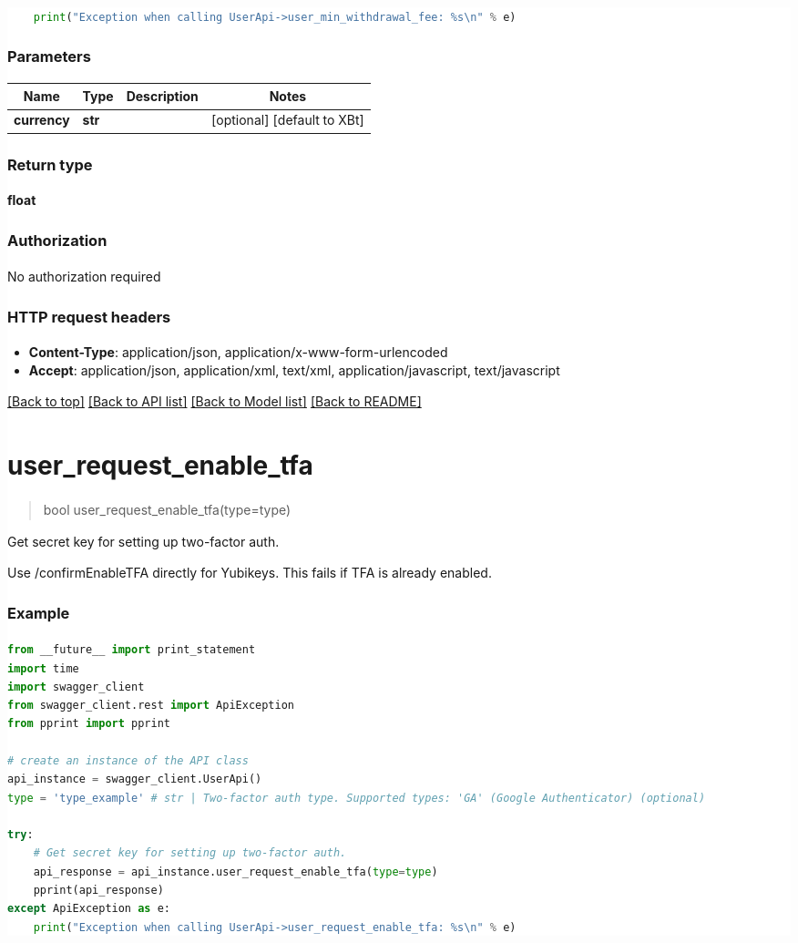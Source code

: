 ```python
    print("Exception when calling UserApi->user_min_withdrawal_fee: %s\n" % e)
```

### Parameters

Name | Type | Description  | Notes
------------- | ------------- | ------------- | -------------
 **currency** | **str**|  | [optional] [default to XBt]

### Return type

**float**

### Authorization

No authorization required

### HTTP request headers

 - **Content-Type**: application/json, application/x-www-form-urlencoded
 - **Accept**: application/json, application/xml, text/xml, application/javascript, text/javascript

[[Back to top]](#) [[Back to API list]](../README.md#documentation-for-api-endpoints) [[Back to Model list]](../README.md#documentation-for-models) [[Back to README]](../README.md)

# **user_request_enable_tfa**
> bool user_request_enable_tfa(type=type)

Get secret key for setting up two-factor auth.

Use /confirmEnableTFA directly for Yubikeys. This fails if TFA is already enabled.

### Example 
```python
from __future__ import print_statement
import time
import swagger_client
from swagger_client.rest import ApiException
from pprint import pprint

# create an instance of the API class
api_instance = swagger_client.UserApi()
type = 'type_example' # str | Two-factor auth type. Supported types: 'GA' (Google Authenticator) (optional)

try: 
    # Get secret key for setting up two-factor auth.
    api_response = api_instance.user_request_enable_tfa(type=type)
    pprint(api_response)
except ApiException as e:
    print("Exception when calling UserApi->user_request_enable_tfa: %s\n" % e)
```

